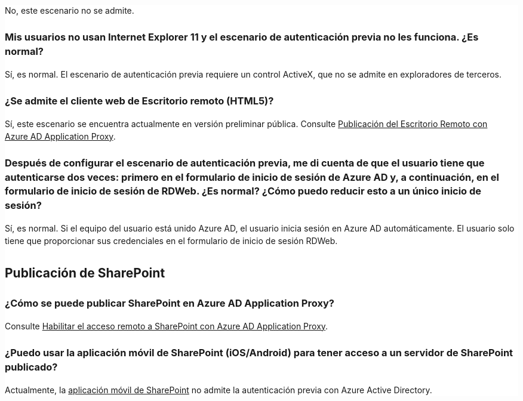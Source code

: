 No, este escenario no se admite.  

### <a name="my-users-dont-use-internet-explorer-11-and-the-pre-authentication-scenario-doesnt-work-for-them-is-this-expected"></a>Mis usuarios no usan Internet Explorer 11 y el escenario de autenticación previa no les funciona. ¿Es normal?

Sí, es normal. El escenario de autenticación previa requiere un control ActiveX, que no se admite en exploradores de terceros.

### <a name="is-the-remote-desktop-web-client-html5-supported"></a>¿Se admite el cliente web de Escritorio remoto (HTML5)?

Sí, este escenario se encuentra actualmente en versión preliminar pública. Consulte [Publicación del Escritorio Remoto con Azure AD Application Proxy](application-proxy-integrate-with-remote-desktop-services.md).

### <a name="after-i-configured-the-pre-authentication-scenario-i-realized-that-the-user-has-to-authenticate-twice-first-on-the-azure-ad-sign-in-form-and-then-on-the-rdweb-sign-in-form-is-this-expected-how-can-i-reduce-this-to-one-sign-in"></a>Después de configurar el escenario de autenticación previa, me di cuenta de que el usuario tiene que autenticarse dos veces: primero en el formulario de inicio de sesión de Azure AD y, a continuación, en el formulario de inicio de sesión de RDWeb. ¿Es normal? ¿Cómo puedo reducir esto a un único inicio de sesión?

Sí, es normal. Si el equipo del usuario está unido Azure AD, el usuario inicia sesión en Azure AD automáticamente. El usuario solo tiene que proporcionar sus credenciales en el formulario de inicio de sesión RDWeb.

## <a name="sharepoint-publishing"></a>Publicación de SharePoint

### <a name="how-can-i-publish-sharepoint-over-azure-ad-application-proxy"></a>¿Cómo se puede publicar SharePoint en Azure AD Application Proxy?

Consulte [Habilitar el acceso remoto a SharePoint con Azure AD Application Proxy](application-proxy-integrate-with-sharepoint-server.md).

### <a name="can-i-use-the-sharepoint-mobile-app-ios-android-to-access-a-published-sharepoint-server"></a>¿Puedo usar la aplicación móvil de SharePoint (iOS/Android) para tener acceso a un servidor de SharePoint publicado?

Actualmente, la [aplicación móvil de SharePoint](/sharepoint/administration/supporting-the-sharepoint-mobile-apps-online-and-on-premises) no admite la autenticación previa con Azure Active Directory.
